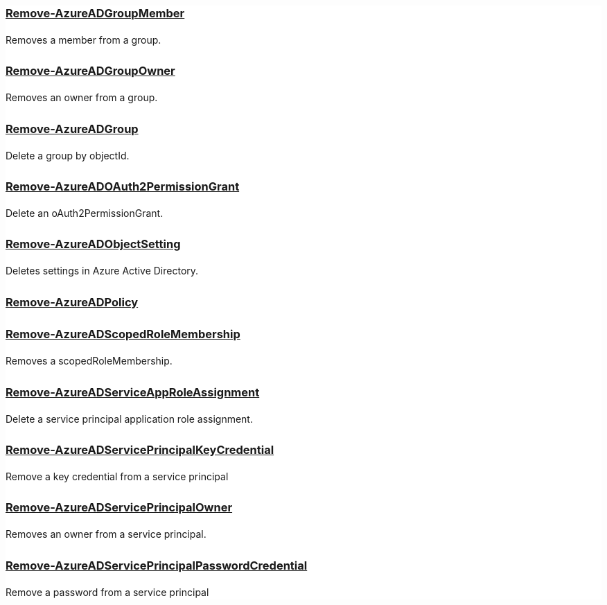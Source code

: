 
### [Remove-AzureADGroupMember](.\Remove-AzureADGroupMember.md)
Removes a member from a group.


### [Remove-AzureADGroupOwner](.\Remove-AzureADGroupOwner.md)
Removes an owner from a group.


### [Remove-AzureADGroup](.\Remove-AzureADGroup.md)
Delete a group by objectId.


### [Remove-AzureADOAuth2PermissionGrant](.\Remove-AzureADOAuth2PermissionGrant.md)
Delete an oAuth2PermissionGrant.


### [Remove-AzureADObjectSetting](.\Remove-AzureADObjectSetting.md)
Deletes settings in Azure Active Directory.


### [Remove-AzureADPolicy](.\Remove-AzureADPolicy.md)



### [Remove-AzureADScopedRoleMembership](.\Remove-AzureADScopedRoleMembership.md)
Removes a scopedRoleMembership.


### [Remove-AzureADServiceAppRoleAssignment](.\Remove-AzureADServiceAppRoleAssignment.md)
Delete a service principal application role assignment.


### [Remove-AzureADServicePrincipalKeyCredential](.\Remove-AzureADServicePrincipalKeyCredential.md)
Remove a key credential from a service principal


### [Remove-AzureADServicePrincipalOwner](.\Remove-AzureADServicePrincipalOwner.md)
Removes an owner from a service principal.


### [Remove-AzureADServicePrincipalPasswordCredential](.\Remove-AzureADServicePrincipalPasswordCredential.md)
Remove a password from a service principal

